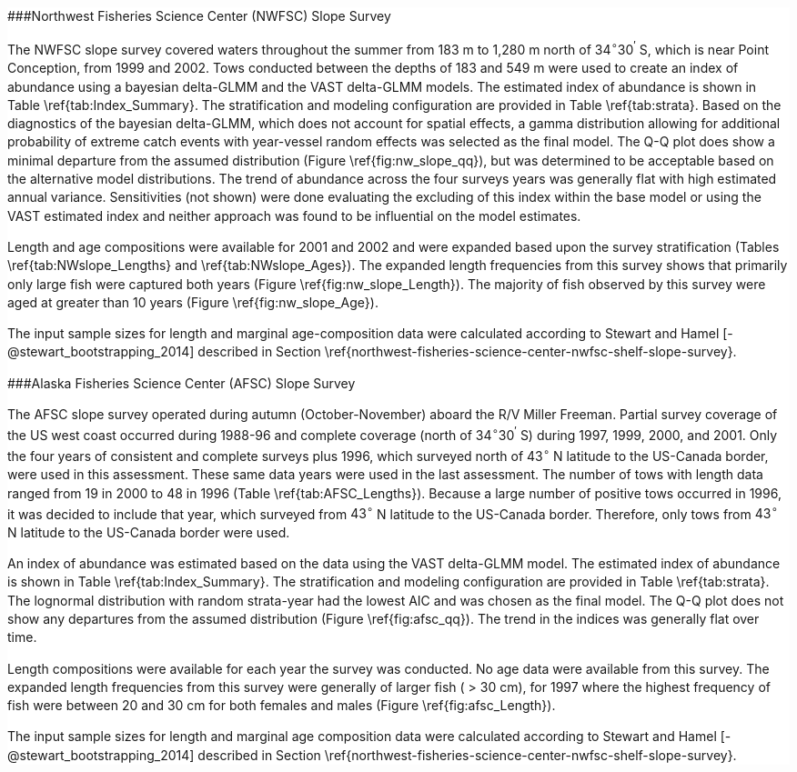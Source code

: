 ###Northwest Fisheries Science Center (NWFSC) Slope Survey  

The NWFSC slope survey covered waters throughout the summer from 183 m to 1,280 m north of $34^\circ 30^\prime$ S, which is near Point Conception, from 1999 and 2002.  Tows conducted between the depths of 183 and 549 m were used to create an index of abundance using a bayesian delta-GLMM and the VAST delta-GLMM models.  The estimated index of abundance is shown in Table \ref{tab:Index_Summary}.  The stratification and modeling configuration are provided in Table \ref{tab:strata}.  Based on the diagnostics of the bayesian delta-GLMM, which does not account for spatial effects, a gamma distribution allowing for additional probability of extreme catch events with year-vessel random effects was selected as the final model.  The Q-Q plot does show a minimal departure from the assumed distribution (Figure \ref{fig:nw_slope_qq}), but was determined to be acceptable based on the alternative model distributions.  The trend of abundance across the four surveys years was generally flat with high estimated annual variance.  Sensitivities (not shown) were done evaluating the excluding of this index within the base model or using the VAST estimated index and neither approach was found to be influential on the model estimates.  

Length and age compositions were available for 2001 and 2002 and were expanded based upon the survey stratification (Tables \ref{tab:NWslope_Lengths} and \ref{tab:NWslope_Ages}).  The expanded length frequencies from this survey shows that primarily only large fish were captured both years (Figure \ref{fig:nw_slope_Length}).  The majority of fish observed by this survey were aged at greater than 10 years (Figure \ref{fig:nw_slope_Age}).

The input sample sizes for length and marginal age-composition data were calculated according to Stewart and Hamel [-@stewart_bootstrapping_2014] described in Section \ref{northwest-fisheries-science-center-nwfsc-shelf-slope-survey}.


###Alaska Fisheries Science Center (AFSC) Slope Survey 

The AFSC slope survey operated during autumn (October-November) aboard the R/V Miller Freeman. Partial survey coverage of the US west coast occurred during 1988-96 and complete coverage (north of $34^\circ 30^\prime$ S) during 1997, 1999, 2000, and 2001. Only the four years of consistent and complete surveys plus 1996, which surveyed north of $43^\circ$ N latitude to the US-Canada border, were used in this assessment.  These same data years were used in the last assessment. The number of tows with length data ranged from 19 in 2000 to 48 in 1996 (Table \ref{tab:AFSC_Lengths}).  Because a large number of positive tows occurred in 1996, it was decided to include that year, which surveyed from $43^\circ$ N latitude to the US-Canada border. Therefore, only tows from $43^\circ$ N latitude to the US-Canada border were used.

An index of abundance was estimated based on the data using the VAST delta-GLMM model.  The estimated index of abundance is shown in Table \ref{tab:Index_Summary}.  The stratification and modeling configuration are provided in Table \ref{tab:strata}.  The lognormal distribution with random strata-year had the lowest AIC and was chosen as the final model.  The Q-Q plot does not show any departures from the assumed distribution (Figure \ref{fig:afsc_qq}).  The trend in the indices was generally flat over time.

Length compositions were available for each year the survey was conducted.  No age data were available from this survey.  The expanded length frequencies from this survey were generally of larger fish ( > 30 cm), for 1997 where the highest frequency of fish were between 20 and 30 cm for both females and males (Figure \ref{fig:afsc_Length}). 

The input sample sizes for length and marginal age composition data were calculated according to Stewart and Hamel [-@stewart_bootstrapping_2014] described in Section \ref{northwest-fisheries-science-center-nwfsc-shelf-slope-survey}.

